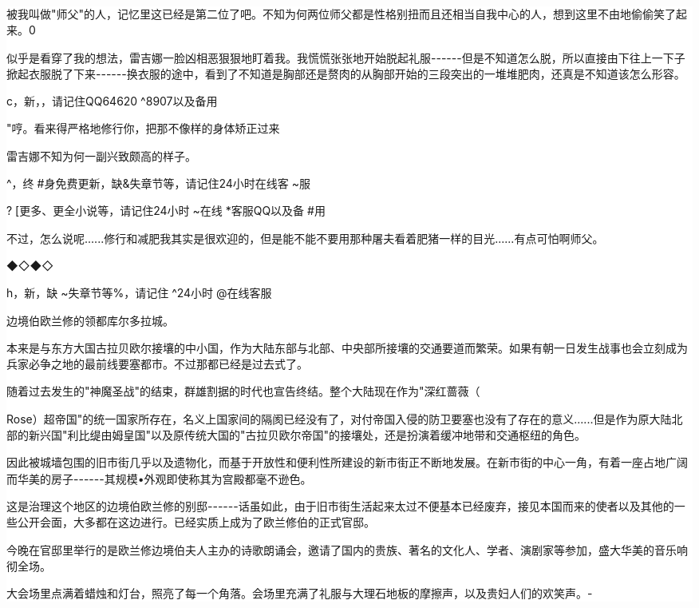 
被我叫做"师父"的人，记忆里这已经是第二位了吧。不知为何两位师父都是性格别扭而且还相当自我中心的人，想到这里不由地偷偷笑了起来。0





似乎是看穿了我的想法，雷吉娜一脸凶相恶狠狠地盯着我。我慌慌张张地开始脱起礼服------但是不知道怎么脱，所以直接由下往上一下子掀起衣服脱了下来------换衣服的途中，看到了不知道是胸部还是赘肉的从胸部开始的三段突出的一堆堆肥肉，还真是不知道该怎么形容。



c，新，，请记住QQ64620 ^8907以及备用



"哼。看来得严格地修行你，把那不像样的身体矫正过来





雷吉娜不知为何一副兴致颇高的样子。

 ^，终 #身免费更新，缺&失章节等，请记住24小时在线客 ~服



? [更多、更全小说等，请记住24小时 ~在线 *客服QQ以及备 #用



不过，怎么说呢......修行和减肥我其实是很欢迎的，但是能不能不要用那种屠夫看着肥猪一样的目光......有点可怕啊师父。





◆◇◆◇

h，新，缺 ~失章节等%，请记住 ^24小时 @在线客服



边境伯欧兰修的领都库尔多拉城。



本来是与东方大国古拉贝欧尔接壤的中小国，作为大陆东部与北部、中央部所接壤的交通要道而繁荣。如果有朝一日发生战事也会立刻成为兵家必争之地的最前线要塞都市。不过那都已经是过去式了。





随着过去发生的"神魔圣战"的结束，群雄割据的时代也宣告终结。整个大陆现在作为"深红蔷薇（

Rose）超帝国"的统一国家所存在，名义上国家间的隔阂已经没有了，对付帝国入侵的防卫要塞也没有了存在的意义......但是作为原大陆北部的新兴国"利比缇由姆皇国"以及原传统大国的"古拉贝欧尔帝国"的接壤处，还是扮演着缓冲地带和交通枢纽的角色。



因此被城墙包围的旧市街几乎以及遗物化，而基于开放性和便利性所建设的新市街正不断地发展。在新市街的中心一角，有着一座占地广阔而华美的房子------其规模•外观即使称其为宫殿都毫不逊色。



这是治理这个地区的边境伯欧兰修的别邸------话虽如此，由于旧市街生活起来太过不便基本已经废弃，接见本国而来的使者以及其他的一些公开会面，大多都在这边进行。已经实质上成为了欧兰修伯的正式官邸。



今晚在官邸里举行的是欧兰修边境伯夫人主办的诗歌朗诵会，邀请了国内的贵族、著名的文化人、学者、演剧家等参加，盛大华美的音乐响彻全场。





大会场里点满着蜡烛和灯台，照亮了每一个角落。会场里充满了礼服与大理石地板的摩擦声，以及贵妇人们的欢笑声。-

